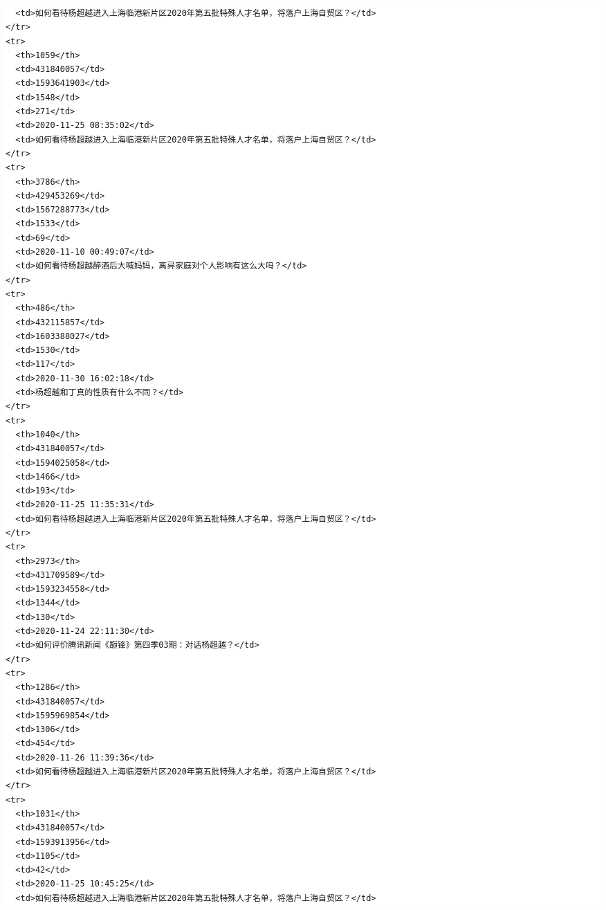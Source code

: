       <td>如何看待杨超越进入上海临港新片区2020年第五批特殊人才名单，将落户上海自贸区？</td>
    </tr>
    <tr>
      <th>1059</th>
      <td>431840057</td>
      <td>1593641903</td>
      <td>1548</td>
      <td>271</td>
      <td>2020-11-25 08:35:02</td>
      <td>如何看待杨超越进入上海临港新片区2020年第五批特殊人才名单，将落户上海自贸区？</td>
    </tr>
    <tr>
      <th>3786</th>
      <td>429453269</td>
      <td>1567288773</td>
      <td>1533</td>
      <td>69</td>
      <td>2020-11-10 00:49:07</td>
      <td>如何看待杨超越醉酒后大喊妈妈，离异家庭对个人影响有这么大吗？</td>
    </tr>
    <tr>
      <th>486</th>
      <td>432115857</td>
      <td>1603388027</td>
      <td>1530</td>
      <td>117</td>
      <td>2020-11-30 16:02:18</td>
      <td>杨超越和丁真的性质有什么不同？</td>
    </tr>
    <tr>
      <th>1040</th>
      <td>431840057</td>
      <td>1594025058</td>
      <td>1466</td>
      <td>193</td>
      <td>2020-11-25 11:35:31</td>
      <td>如何看待杨超越进入上海临港新片区2020年第五批特殊人才名单，将落户上海自贸区？</td>
    </tr>
    <tr>
      <th>2973</th>
      <td>431709589</td>
      <td>1593234558</td>
      <td>1344</td>
      <td>130</td>
      <td>2020-11-24 22:11:30</td>
      <td>如何评价腾讯新闻《巅锋》第四季03期：对话杨超越？</td>
    </tr>
    <tr>
      <th>1286</th>
      <td>431840057</td>
      <td>1595969854</td>
      <td>1306</td>
      <td>454</td>
      <td>2020-11-26 11:39:36</td>
      <td>如何看待杨超越进入上海临港新片区2020年第五批特殊人才名单，将落户上海自贸区？</td>
    </tr>
    <tr>
      <th>1031</th>
      <td>431840057</td>
      <td>1593913956</td>
      <td>1105</td>
      <td>42</td>
      <td>2020-11-25 10:45:25</td>
      <td>如何看待杨超越进入上海临港新片区2020年第五批特殊人才名单，将落户上海自贸区？</td>